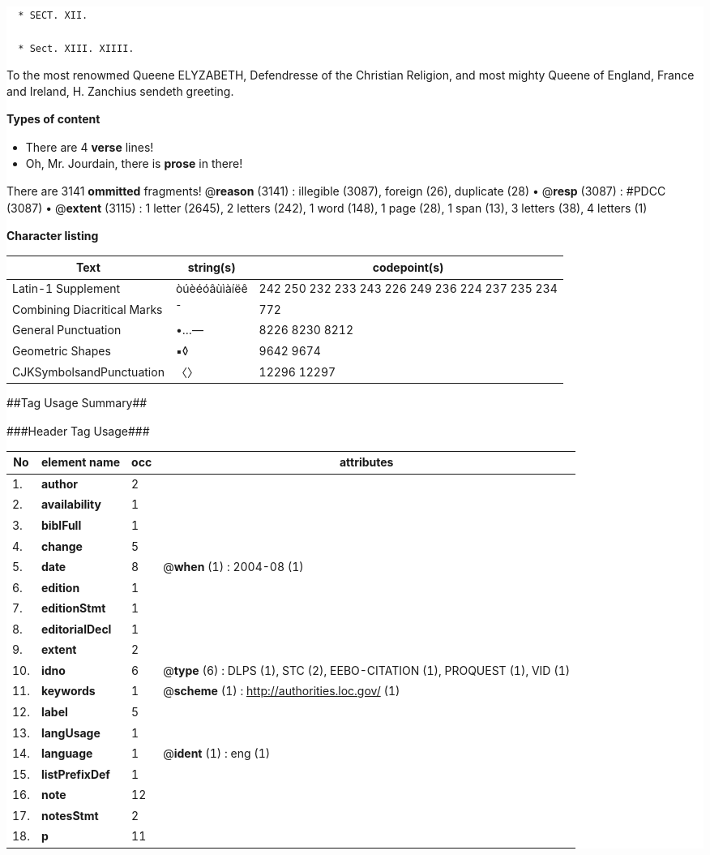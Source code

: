       * SECT. XII.

      * Sect. XIII. XIIII.

To the most renowmed Queene ELYZABETH, Defendresse of the Christian Religion, and most mighty Queene of England, France and Ireland, H. Zanchius sendeth greeting.

**Types of content**

  * There are 4 **verse** lines!
  * Oh, Mr. Jourdain, there is **prose** in there!

There are 3141 **ommitted** fragments! 
 @__reason__ (3141) : illegible (3087), foreign (26), duplicate (28)  •  @__resp__ (3087) : #PDCC (3087)  •  @__extent__ (3115) : 1 letter (2645), 2 letters (242), 1 word (148), 1 page (28), 1 span (13), 3 letters (38), 4 letters (1)

**Character listing**


|Text|string(s)|codepoint(s)|
|---|---|---|
|Latin-1 Supplement|òúèéóâùìàíëê|242 250 232 233 243 226 249 236 224 237 235 234|
|Combining             Diacritical Marks|̄|772|
|General Punctuation|•…—|8226 8230 8212|
|Geometric Shapes|▪◊|9642 9674|
|CJKSymbolsandPunctuation|〈〉|12296 12297|

##Tag Usage Summary##

###Header Tag Usage###

|No|element name|occ|attributes|
|---|---|---|---|
|1.|__author__|2||
|2.|__availability__|1||
|3.|__biblFull__|1||
|4.|__change__|5||
|5.|__date__|8| @__when__ (1) : 2004-08 (1)|
|6.|__edition__|1||
|7.|__editionStmt__|1||
|8.|__editorialDecl__|1||
|9.|__extent__|2||
|10.|__idno__|6| @__type__ (6) : DLPS (1), STC (2), EEBO-CITATION (1), PROQUEST (1), VID (1)|
|11.|__keywords__|1| @__scheme__ (1) : http://authorities.loc.gov/ (1)|
|12.|__label__|5||
|13.|__langUsage__|1||
|14.|__language__|1| @__ident__ (1) : eng (1)|
|15.|__listPrefixDef__|1||
|16.|__note__|12||
|17.|__notesStmt__|2||
|18.|__p__|11||